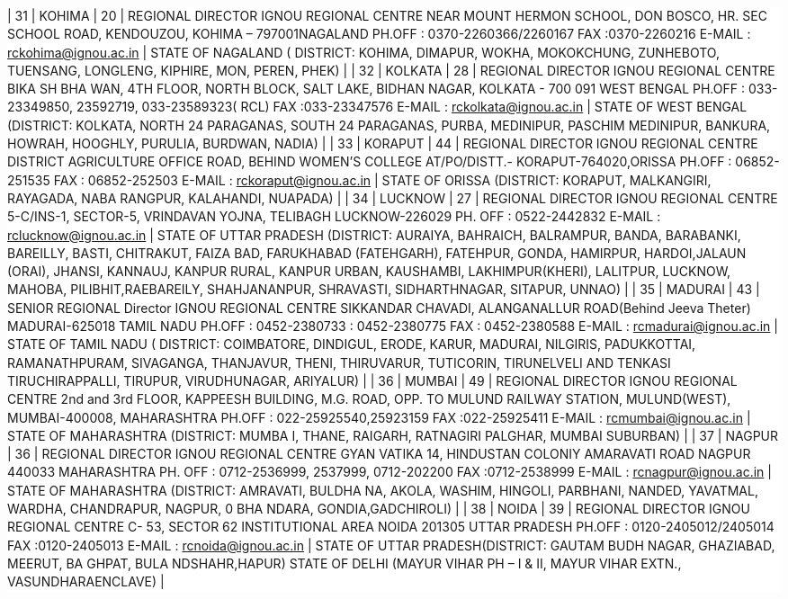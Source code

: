 | 31  | KOHIMA          | 20      | REGIONAL DIRECTOR IGNOU REGIONAL CENTRE NEAR MOUNT HERMON SCHOOL, DON BOSCO, HR. SEC SCHOOL ROAD, KENDOUZOU, KOHIMA – 797001NAGALAND PH.OFF : 0370-2260366/2260167 FAX :0370-2260216 E-MAIL : rckohima@ignou.ac.in                                                                               | STATE OF NAGALAND ( DISTRICT: KOHIMA, DIMAPUR, WOKHA, MOKOKCHUNG, ZUNHEBOTO, TUENSANG, LONGLENG, KIPHIRE, MON, PEREN, PHEK)                                                                                                                                                                                                                                                         |
| 32  | KOLKATA         | 28      | REGIONAL DIRECTOR IGNOU REGIONAL CENTRE BIKA SH BHA WAN, 4TH FLOOR, NORTH BLOCK, SALT LAKE, BIDHAN NAGAR, KOLKATA - 700 091 WEST BENGAL PH.OFF : 033-23349850, 23592719, 033-23589323( RCL) FAX :033-23347576 E-MAIL : rckolkata@ignou.ac.in                                                     | STATE OF WEST BENGAL (DISTRICT: KOLKATA, NORTH 24 PARAGANAS, SOUTH 24 PARAGANAS, PURBA, MEDINIPUR, PASCHIM MEDINIPUR, BANKURA, HOWRAH, HOOGHLY, PURULIA, BURDWAN, NADIA)                                                                                                                                                                                                            |
| 33  | KORAPUT         | 44      | REGIONAL DIRECTOR IGNOU REGIONAL CENTRE DISTRICT AGRICULTURE OFFICE ROAD, BEHIND WOMEN’S COLLEGE AT/PO/DISTT.- KORAPUT-764020,ORISSA PH.OFF : 06852-251535 FAX : 06852-252503 E-MAIL : rckoraput@ignou.ac.in                                                                                     | STATE OF ORISSA (DISTRICT: KORAPUT, MALKANGIRI, RAYAGADA, NABA RANGPUR, KALAHANDI, NUAPADA)                                                                                                                                                                                                                                                                                         |
| 34  | LUCKNOW         | 27      | REGIONAL DIRECTOR IGNOU REGIONAL CENTRE 5-C/INS-1, SECTOR-5, VRINDAVAN YOJNA, TELIBAGH LUCKNOW-226029 PH. OFF : 0522-2442832 E-MAIL : rclucknow@ignou.ac.in                                                                                                                                      | STATE OF UTTAR PRADESH (DISTRICT: AURAIYA, BAHRAICH, BALRAMPUR, BANDA, BARABANKI, BAREILLY, BASTI, CHITRAKUT, FAIZA BAD, FARUKHABAD (FATEHGARH), FATEHPUR, GONDA, HAMIRPUR, HARDOI,JALAUN (ORAI), JHANSI, KANNAUJ, KANPUR RURAL, KANPUR URBAN, KAUSHAMBI, LAKHIMPUR(KHERI), LALITPUR, LUCKNOW, MAHOBA, PILIBHIT,RAEBAREILY, SHAHJANANPUR, SHRAVASTI, SIDHARTHNAGAR, SITAPUR, UNNAO) |
| 35  | MADURAI         | 43      | SENIOR REGIONAL Director IGNOU REGIONAL CENTRE SIKKANDAR CHAVADI, ALANGANALLUR ROAD(Behind Jeeva Theter) MADURAI-625018 TAMIL NADU PH.OFF : 0452-2380733 : 0452-2380775 FAX : 0452-2380588 E-MAIL : rcmadurai@ignou.ac.in                                                                        | STATE OF TAMIL NADU ( DISTRICT: COIMBATORE, DINDIGUL, ERODE, KARUR, MADURAI, NILGIRIS, PADUKKOTTAI, RAMANATHPURAM, SIVAGANGA, THANJAVUR, THENI, THIRUVARUR, TUTICORIN, TIRUNELVELI AND TENKASI TIRUCHIRAPPALLI, TIRUPUR, VIRUDHUNAGAR, ARIYALUR)                                                                                                                                    |
| 36  | MUMBAI          | 49      | REGIONAL DIRECTOR IGNOU REGIONAL CENTRE 2nd and 3rd FLOOR, KAPPEESH BUILDING, M.G. ROAD, OPP. TO MULUND RAILWAY STATION, MULUND(WEST), MUMBAI-400008, MAHARASHTRA PH.OFF : 022-25925540,25923159 FAX :022-25925411 E-MAIL : rcmumbai@ignou.ac.in                                                 | STATE OF MAHARASHTRA (DISTRICT: MUMBA I, THANE, RAIGARH, RATNAGIRI PALGHAR, MUMBAI SUBURBAN)                                                                                                                                                                                                                                                                                        |
| 37  | NAGPUR          | 36      | REGIONAL DIRECTOR IGNOU REGIONAL CENTRE GYAN VATIKA 14, HINDUSTAN COLONIY AMARAVATI ROAD NAGPUR 440033 MAHARASHTRA PH. OFF : 0712-2536999, 2537999, 0712-202200 FAX :0712-2538999 E-MAIL : rcnagpur@ignou.ac.in                                                                                  | STATE OF MAHARASHTRA (DISTRICT: AMRAVATI, BULDHA NA, AKOLA, WASHIM, HINGOLI, PARBHANI, NANDED, YAVATMAL, WARDHA, CHANDRAPUR, NAGPUR, 0 BHA NDARA, GONDIA,GADCHIROLI)                                                                                                                                                                                                                |
| 38  | NOIDA           | 39      | REGIONAL DIRECTOR IGNOU REGIONAL CENTRE C- 53, SECTOR 62 INSTITUTIONAL AREA NOIDA 201305 UTTAR PRADESH PH.OFF : 0120-2405012/2405014 FAX :0120-2405013 E-MAIL : rcnoida@ignou.ac.in                                                                                                              | STATE OF UTTAR PRADESH(DISTRICT: GAUTAM BUDH NAGAR, GHAZIABAD, MEERUT, BA GHPAT, BULA NDSHAHR,HAPUR) STATE OF DELHI (MAYUR VIHAR PH – I & II, MAYUR VIHAR EXTN., VASUNDHARAENCLAVE)                                                                                                                                                                                                 |